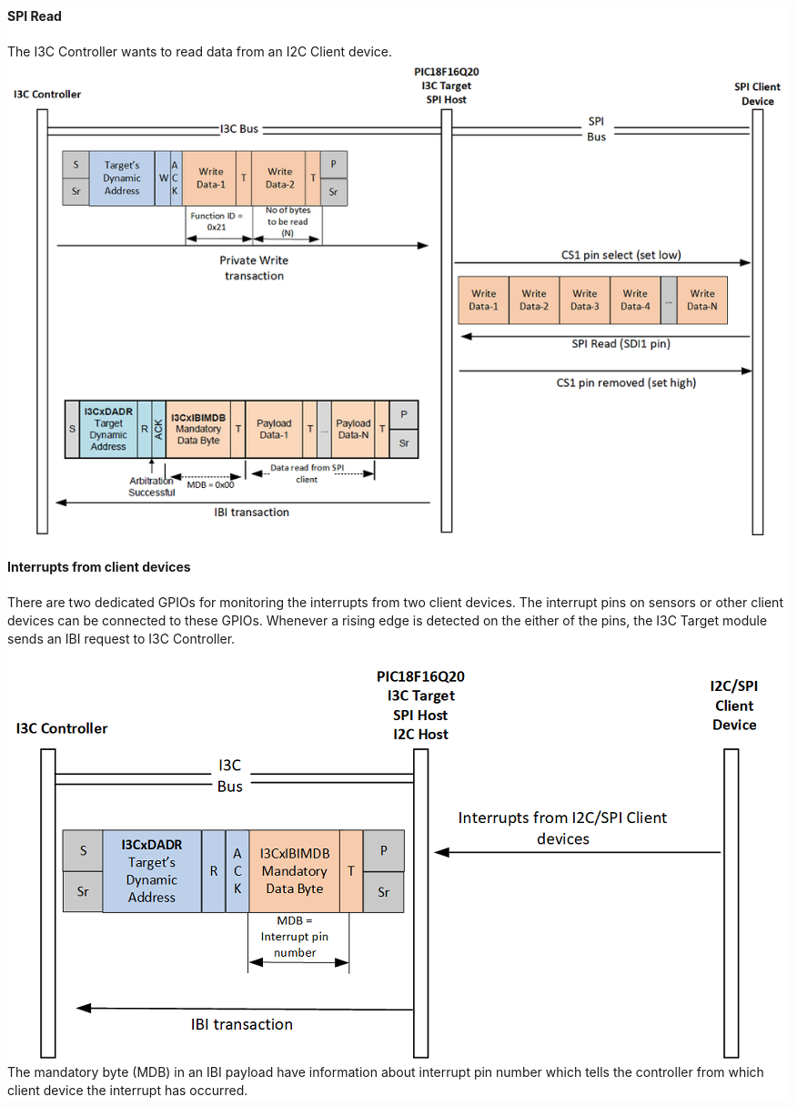 #### SPI Read

The I3C Controller wants to read data from an I2C Client device.
![SPI_Read](images/spi_read.png)

#### Interrupts from client devices

There are two dedicated GPIOs for monitoring the interrupts from two client devices. The interrupt pins on sensors or other client devices can be connected to these GPIOs. Whenever a rising edge is detected on the either of the pins, the I3C Target  module sends an IBI request to I3C Controller.

![IBI_Interrupt](images/ibi_interrupt.png)
The mandatory byte (MDB) in an IBI payload have information about interrupt pin number which tells the controller from which client device the interrupt has occurred.
